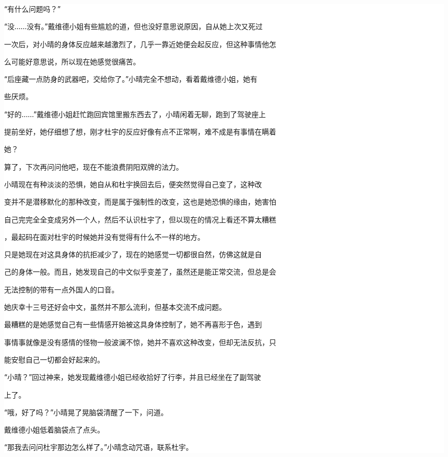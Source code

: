 “有什么问题吗？”

“没……没有。”戴维德小姐有些尴尬的道，但也没好意思说原因，自从她上次又死过

一次后，对小晴的身体反应越来越激烈了，几乎一靠近她便会起反应，但这种事情他怎

么可能好意思说，所以现在她感觉很痛苦。



“后座藏一点防身的武器吧，交给你了。”小晴完全不想动，看着戴维德小姐，她有

些厌烦。



“好的……”戴维德小姐赶忙跑回宾馆里搬东西去了，小晴闲着无聊，跑到了驾驶座上

提前坐好，她仔细想了想，刚才杜宇的反应好像有点不正常啊，难不成是有事情在瞒着

她？



算了，下次再问问他吧，现在不能浪费阴阳双牌的法力。



小晴现在有种淡淡的恐惧，她自从和杜宇换回去后，便突然觉得自己变了，这种改

变并不是潜移默化的那种改变，而是属于强制性的改变，这也是她恐惧的缘由，她害怕

自己完完全全变成另外一个人，然后不认识杜宇了，但以现在的情况上看还不算太糟糕

，最起码在面对杜宇的时候她并没有觉得有什么不一样的地方。



只是她现在对这具身体的抗拒减少了，现在的她感觉一切都很自然，仿佛这就是自

己的身体一般。而且，她发现自己的中文似乎变差了，虽然还是能正常交流，但总是会

无法控制的带有一点外国人的口音。



她庆幸十三号还好会中文，虽然并不那么流利，但基本交流不成问题。

最糟糕的是她感觉自己有一些情感开始被这具身体控制了，她不再喜形于色，遇到

事情事就像是没有感情的怪物一般波澜不惊，她并不喜欢这种改变，但却无法反抗，只

能安慰自己一切都会好起来的。



“小晴？”回过神来，她发现戴维德小姐已经收拾好了行李，并且已经坐在了副驾驶

上了。



“哦，好了吗？”小晴晃了晃脑袋清醒了一下，问道。



戴维德小姐低着脑袋点了点头。



“那我去问问杜宇那边怎么样了。”小晴念动咒语，联系杜宇。
